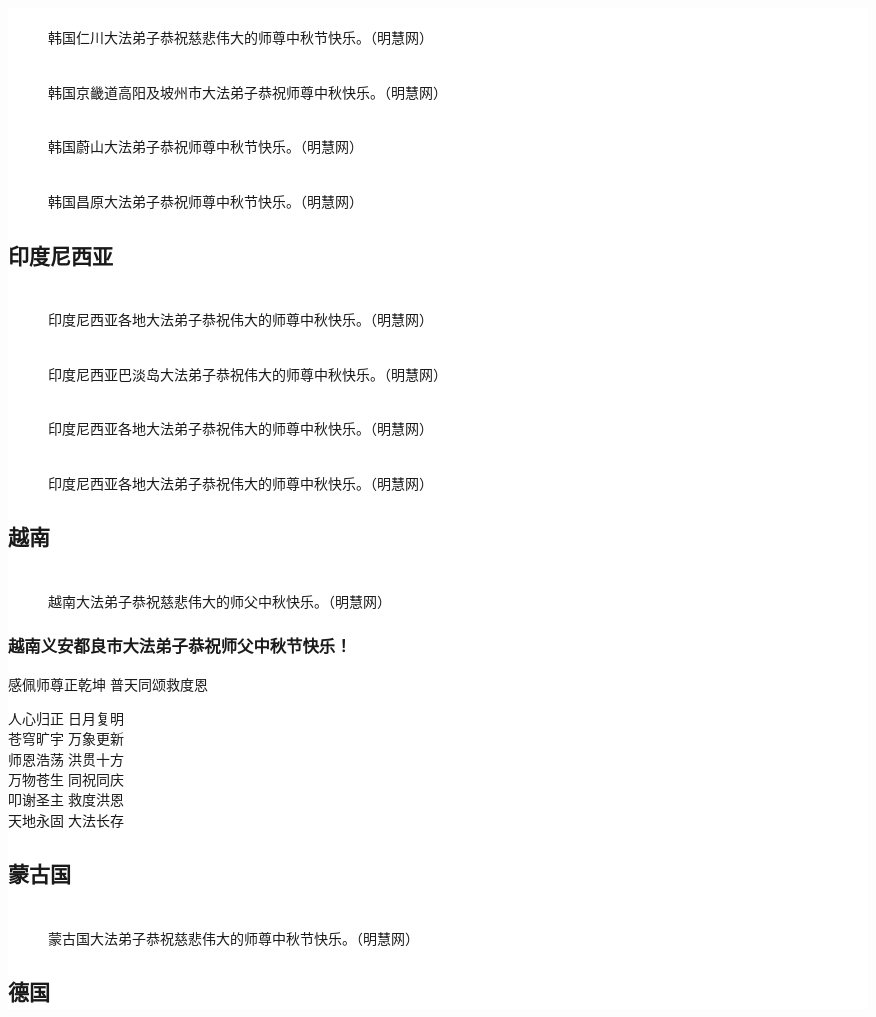 <figure id="attachment_14332956" aria-describedby="caption-attachment-14332956" style="width: 599px" class="wp-caption aligncenter"><ahref=" https://i.epochtimes.com/assets/uploads/2024/09/id14332956-2024-9-15-240915hrzxc_01.jpg" target="_blank" rel="noreferrer noopener"> <img decoding="async" class=" wp-image-14332956" src="https://i.epochtimes.com/assets/uploads/2024/09/id14332956-2024-9-15-240915hrzxc_01.jpg" alt="" width="599" b="449" /></a><figcaption id="caption-attachment-14332956" class="wp-caption-text">韩国仁川大法弟子恭祝慈悲伟大的师尊中秋节快乐。（明慧网）</figcaption></figure>
<figure id="attachment_14332957" aria-describedby="caption-attachment-14332957" style="width: 600px" class="wp-caption aligncenter"><ahref=" https://i.epochtimes.com/assets/uploads/2024/09/id14332957-2024-9-15-240915qlveb_01.jpg" target="_blank" rel="noreferrer noopener"> <img decoding="async" class=" wp-image-14332957" src="https://i.epochtimes.com/assets/uploads/2024/09/id14332957-2024-9-15-240915qlveb_01.jpg" alt="" width="600" b="338" /></a><figcaption id="caption-attachment-14332957" class="wp-caption-text">韩国京畿道高阳及坡州市大法弟子恭祝师尊中秋快乐。（明慧网）</figcaption></figure>
<figure id="attachment_14332958" aria-describedby="caption-attachment-14332958" style="width: 600px" class="wp-caption aligncenter"><ahref=" https://i.epochtimes.com/assets/uploads/2024/09/id14332958-2024-9-15-240915risjd_01.jpg" target="_blank" rel="noreferrer noopener"> <img decoding="async" class=" wp-image-14332958" src="https://i.epochtimes.com/assets/uploads/2024/09/id14332958-2024-9-15-240915risjd_01.jpg" alt="" width="600" b="400" /></a><figcaption id="caption-attachment-14332958" class="wp-caption-text">韩国蔚山大法弟子恭祝师尊中秋节快乐。（明慧网）</figcaption></figure>
<figure id="attachment_14332959" aria-describedby="caption-attachment-14332959" style="width: 600px" class="wp-caption aligncenter"><ahref=" https://i.epochtimes.com/assets/uploads/2024/09/id14332959-2024-9-15-240915qaire_01.jpg" target="_blank" rel="noreferrer noopener"> <img decoding="async" class=" wp-image-14332959" src="https://i.epochtimes.com/assets/uploads/2024/09/id14332959-2024-9-15-240915qaire_01.jpg" alt="" width="600" b="451" /></a><figcaption id="caption-attachment-14332959" class="wp-caption-text">韩国昌原大法弟子恭祝师尊中秋节快乐。（明慧网）</figcaption></figure>
<h2>印度尼西亚</h2>
<figure id="attachment_14332941" aria-describedby="caption-attachment-14332941" style="width: 601px" class="wp-caption aligncenter"><ahref=" https://i.epochtimes.com/assets/uploads/2024/09/id14332941-2024-9-15-2409032015744p0_01.jpg" target="_blank" rel="noreferrer noopener"> <img decoding="async" class=" wp-image-14332941" src="https://i.epochtimes.com/assets/uploads/2024/09/id14332941-2024-9-15-2409032015744p0_01.jpg" alt="" width="601" b="395" /></a><figcaption id="caption-attachment-14332941" class="wp-caption-text">印度尼西亚各地大法弟子恭祝伟大的师尊中秋快乐。（明慧网）</figcaption></figure>
<figure id="attachment_14332942" aria-describedby="caption-attachment-14332942" style="width: 601px" class="wp-caption aligncenter"><ahref=" https://i.epochtimes.com/assets/uploads/2024/09/id14332942-2024-9-15-2409032015744p0_02.jpg" target="_blank" rel="noreferrer noopener"> <img decoding="async" class=" wp-image-14332942" src="https://i.epochtimes.com/assets/uploads/2024/09/id14332942-2024-9-15-2409032015744p0_02.jpg" alt="" width="601" b="400" /></a><figcaption id="caption-attachment-14332942" class="wp-caption-text">印度尼西亚巴淡岛大法弟子恭祝伟大的师尊中秋快乐。（明慧网）</figcaption></figure>
<figure id="attachment_14332943" aria-describedby="caption-attachment-14332943" style="width: 600px" class="wp-caption aligncenter"><ahref=" https://i.epochtimes.com/assets/uploads/2024/09/id14332943-2024-9-15-2409032015744p0_04.jpg" target="_blank" rel="noreferrer noopener"> <img decoding="async" class=" wp-image-14332943" src="https://i.epochtimes.com/assets/uploads/2024/09/id14332943-2024-9-15-2409032015744p0_04.jpg" alt="" width="600" b="322" /></a><figcaption id="caption-attachment-14332943" class="wp-caption-text">印度尼西亚各地大法弟子恭祝伟大的师尊中秋快乐。（明慧网）</figcaption></figure>
<figure id="attachment_14332945" aria-describedby="caption-attachment-14332945" style="width: 600px" class="wp-caption aligncenter"><ahref=" https://i.epochtimes.com/assets/uploads/2024/09/id14332945-2024-9-15-2409032015744p0_05.jpg" target="_blank" rel="noreferrer noopener"> <img decoding="async" class=" wp-image-14332945" src="https://i.epochtimes.com/assets/uploads/2024/09/id14332945-2024-9-15-2409032015744p0_05.jpg" alt="" width="600" b="398" /></a><figcaption id="caption-attachment-14332945" class="wp-caption-text">印度尼西亚各地大法弟子恭祝伟大的师尊中秋快乐。（明慧网）</figcaption></figure>
<h2>越南</h2>
<figure id="attachment_14332952" aria-describedby="caption-attachment-14332952" style="width: 552px" class="wp-caption aligncenter"><ahref=" https://i.epochtimes.com/assets/uploads/2024/09/id14332952-2024-9-13-trungthu2024.jpg" target="_blank" rel="noreferrer noopener"> <img decoding="async" class=" wp-image-14332952" src="https://i.epochtimes.com/assets/uploads/2024/09/id14332952-2024-9-13-trungthu2024.jpg" alt="" width="552" b="411" /></a><figcaption id="caption-attachment-14332952" class="wp-caption-text">越南大法弟子恭祝慈悲伟大的师父中秋快乐。（明慧网）</figcaption></figure>
<h3>越南义安都良市大法弟子恭祝师父中秋节快乐！</h3>
<p>感佩师尊正&#20094;坤 普天同颂救度恩</p>
<p>人心归正 日月复明<br />
苍穹旷宇 万象更新<br />
师恩浩荡 洪贯十方<br />
万物苍生 同祝同庆<br />
叩谢圣主 救度洪恩<br />
天地永固 大法长存</p>
<h2>蒙古国</h2>
<figure id="attachment_14332787" aria-describedby="caption-attachment-14332787" style="width: 601px" class="wp-caption aligncenter"><ahref=" https://i.epochtimes.com/assets/uploads/2024/09/id14332787-2024-9-15-240913qaxhk_01.jpg" target="_blank" rel="noreferrer noopener"> <img decoding="async" class=" wp-image-14332787" src="https://i.epochtimes.com/assets/uploads/2024/09/id14332787-2024-9-15-240913qaxhk_01.jpg" alt="" width="601" b="355" /></a><figcaption id="caption-attachment-14332787" class="wp-caption-text">蒙古国大法弟子恭祝慈悲伟大的师尊中秋节快乐。（明慧网）</figcaption></figure>
<h2>德国</h2>